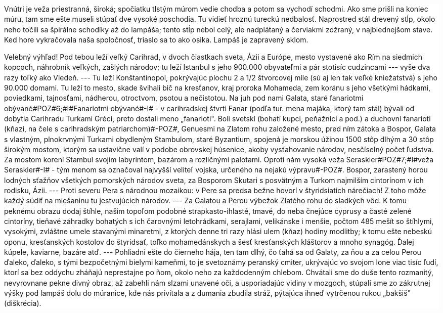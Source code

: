 Vnútri je veža priestranná, široká; spočiatku tlstým múrom vedie chodba
a potom sa vychodí schodmi. Ako sme prišli na koniec múru, tam sme ešte
museli stúpať dve vysoké poschodia. Tu vidieť hroznú tureckú nedbalosť.
Naprostred stál drevený stĺp, okolo neho točili sa špirálne schodíky až
do lampáša; tento stĺp nebol celý, ale nadplátaný a červiakmi zožraný, v
najbiednejšom stave. Ked hore vykračovala naša spoločnosť, triaslo sa to
ako osika. Lampáš je zapravený sklom.

Velebný výhľad! Pod tebou leží veľký Carihrad, v dvoch čiastkach sveta,
Ázii a Európe, mesto vystavené ako Rím na siedmich kopcoch, náhrobník
veľkých, zašlých národov; tu leží Istanbul s jeho 900.000 obyvateľmi a
pár stotisíc cudzincami --- vyše dva razy toľký ako Viedeň. --- Tu leží
Konštantinopol, pokrývajúc plochu 2 a 1/2 štvorcovej míle (sú aj len tak
veľké kniežatstvá) s jeho 90.000 domami. Tu leží to mesto, skade švihali
bič na kresťanov, kraj proroka Mohameda, zem koránu s jeho všetkými
hádkami, poviedkami, tajnosťami, nádherou, otroctvom, psotou a
nečistotou. Na juh pod nami Galata, staré fanariotmi
obývané#POZ#6;#I#Fanariotmi obývané#-I# - v carihradskej štvrti Fanar
(podľa tur. mena majáka, ktorý tam stál) bývali od dobytia Carihradu
Turkami Gréci, preto dostali meno „fanarioti". Boli svetskí (bohatí
kupci, peňažníci a pod.) a duchovní fanarioti (kňazi, na čele s
carihradským patriarchom)#-POZ#, Genuesmi na Zlatom rohu založené mesto,
pred ním zátoka a Bospor, Galata s vlastným, plnokrvnými Turkami
obydleným Stambulom, staré Byzantium, spojená je morskou úžinou 1500
stôp dlhým a 30 stôp širokým mostom, ktorým sa ustavične valí v podobe
obrovskej húsenice, akoby vysťahovanie národov, nesčíselný počet
ľudstva. Za mostom korení Stambul svojím labyrintom, bazárom a
rozličnými palotami. Oproti nám vysoká veža Seraskier#POZ#7;#I#veža
Seraskier#-I# - tým menom sa označoval najvyšší veliteľ vojska, určeného
na nejakú výpravu#-POZ#. Bospor, zarastený horou lodných sťažňov
všetkých pomorských národov sveta, za Bosporom Skutari s posvätným a
Turkom najmilším cintorínom v ich rodisku, Ázii. --- Proti severu Pera s
národnou mozaikou: v Pere sa predsa bežne hovorí v štyridsiatich
nárečiach! Z toho môže každý súdiť na miešaninu tu jestvujúcich národov.
--- Za Galatou a Perou výbežok Zlatého rohu do sladkých vôd. K tomu
peknému obrazu dodaj štíhle, našim topoľom podobné strapkasto-ihlasté,
tmavé, do neba čnejúce cyprusy a časté zelené cintoríny, tieňavé
záhradky bohatých s ich čarovnými letohrádkami, serajlami, velikánske i
menšie, počtom 485 mešít so štíhlymi, vysokými, zvláštne umele stavanými
minaretmi, z ktorých denne tri razy hlási ulem (kňaz) hodiny modlitby; k
tomu ešte nebeskú oponu, kresťanských kostolov do štyridsať, toľko
mohamedánskych a šesť kresťanských kláštorov a mnoho synagóg. Ďalej
kúpele, kaviarne, bazáre atď. --- Pohliadni ešte do čierneho hája, ten
tam dlhý, čo ťahá sa od Galaty, za ňou a za celou Perou ďaleko, ďaleko,
s tými bezpočetnými bielymi kameňmi, to je svetoznámy peranský cmiter,
ukrývajúc vo svojom lone viac tisíc ľudí, ktorí sa bez oddychu zháňajú
neprestajne po ňom, okolo neho za každodenným chlebom. Chvátali sme do
duše tento rozmanitý, nevyrovnane pekne divný obraz, až zabehli nám
slzami unavené oči, a usporiadajúc vidiny v mozgoch, stúpali sme zo
zákrutnej výšky pod lampáš dolu do múranice, kde nás privítala a z
dumania zbudila stráž, pýtajúca ihneď vytrčenou rukou „bakšiš"
(diškrécia).
